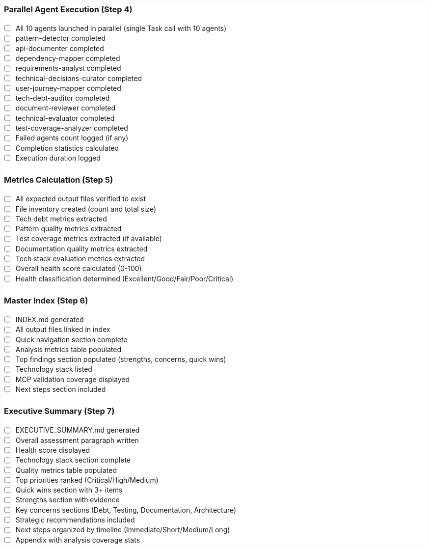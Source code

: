 ### Parallel Agent Execution (Step 4)
- [ ] All 10 agents launched in parallel (single Task call with 10 agents)
- [ ] pattern-detector completed
- [ ] api-documenter completed
- [ ] dependency-mapper completed
- [ ] requirements-analyst completed
- [ ] technical-decisions-curator completed
- [ ] user-journey-mapper completed
- [ ] tech-debt-auditor completed
- [ ] document-reviewer completed
- [ ] technical-evaluator completed
- [ ] test-coverage-analyzer completed
- [ ] Failed agents count logged (if any)
- [ ] Completion statistics calculated
- [ ] Execution duration logged

### Metrics Calculation (Step 5)
- [ ] All expected output files verified to exist
- [ ] File inventory created (count and total size)
- [ ] Tech debt metrics extracted
- [ ] Pattern quality metrics extracted
- [ ] Test coverage metrics extracted (if available)
- [ ] Documentation quality metrics extracted
- [ ] Tech stack evaluation metrics extracted
- [ ] Overall health score calculated (0-100)
- [ ] Health classification determined (Excellent/Good/Fair/Poor/Critical)

### Master Index (Step 6)
- [ ] INDEX.md generated
- [ ] All output files linked in index
- [ ] Quick navigation section complete
- [ ] Analysis metrics table populated
- [ ] Top findings section populated (strengths, concerns, quick wins)
- [ ] Technology stack listed
- [ ] MCP validation coverage displayed
- [ ] Next steps section included

### Executive Summary (Step 7)
- [ ] EXECUTIVE_SUMMARY.md generated
- [ ] Overall assessment paragraph written
- [ ] Health score displayed
- [ ] Technology stack section complete
- [ ] Quality metrics table populated
- [ ] Top priorities ranked (Critical/High/Medium)
- [ ] Quick wins section with 3+ items
- [ ] Strengths section with evidence
- [ ] Key concerns sections (Debt, Testing, Documentation, Architecture)
- [ ] Strategic recommendations included
- [ ] Next steps organized by timeline (Immediate/Short/Medium/Long)
- [ ] Appendix with analysis coverage stats
